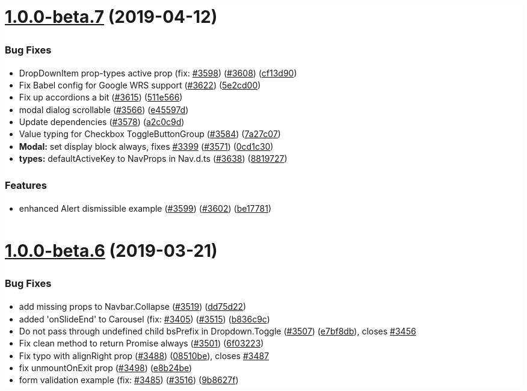 

# [1.0.0-beta.7](https://github.com/react-bootstrap/react-bootstrap/compare/v1.0.0-beta.6...v1.0.0-beta.7) (2019-04-12)


### Bug Fixes

* DropDownItem prop-types active prop (fix: [#3598](https://github.com/react-bootstrap/react-bootstrap/issues/3598)) ([#3608](https://github.com/react-bootstrap/react-bootstrap/issues/3608)) ([cf13d90](https://github.com/react-bootstrap/react-bootstrap/commit/cf13d90))
* Fix Babel config for Google WRS support ([#3622](https://github.com/react-bootstrap/react-bootstrap/issues/3622)) ([5e2cd00](https://github.com/react-bootstrap/react-bootstrap/commit/5e2cd00))
* Fix up accordions a bit ([#3615](https://github.com/react-bootstrap/react-bootstrap/issues/3615)) ([511e566](https://github.com/react-bootstrap/react-bootstrap/commit/511e566))
* modal dialog scrollable ([#3566](https://github.com/react-bootstrap/react-bootstrap/issues/3566)) ([e45597d](https://github.com/react-bootstrap/react-bootstrap/commit/e45597d))
* Update dependencies ([#3578](https://github.com/react-bootstrap/react-bootstrap/issues/3578)) ([a2c0c9d](https://github.com/react-bootstrap/react-bootstrap/commit/a2c0c9d))
* Value typing for Checkbox ToggleButtonGroup ([#3584](https://github.com/react-bootstrap/react-bootstrap/issues/3584)) ([7a27c07](https://github.com/react-bootstrap/react-bootstrap/commit/7a27c07))
* **Modal:** set display block always, fixes [#3399](https://github.com/react-bootstrap/react-bootstrap/issues/3399) ([#3571](https://github.com/react-bootstrap/react-bootstrap/issues/3571)) ([0cd1c30](https://github.com/react-bootstrap/react-bootstrap/commit/0cd1c30))
* **types:** defaultActiveKey to NavProps in Nav.d.ts ([#3638](https://github.com/react-bootstrap/react-bootstrap/issues/3638)) ([8819727](https://github.com/react-bootstrap/react-bootstrap/commit/8819727))


### Features

* enhanced Alert dismissible example ([#3599](https://github.com/react-bootstrap/react-bootstrap/issues/3599)) ([#3602](https://github.com/react-bootstrap/react-bootstrap/issues/3602)) ([be17781](https://github.com/react-bootstrap/react-bootstrap/commit/be17781))



# [1.0.0-beta.6](https://github.com/react-bootstrap/react-bootstrap/compare/v1.0.0-beta.5...v1.0.0-beta.6) (2019-03-21)


### Bug Fixes

* add missing props to Navbar.Collapse ([#3519](https://github.com/react-bootstrap/react-bootstrap/issues/3519)) ([dd75d22](https://github.com/react-bootstrap/react-bootstrap/commit/dd75d22))
* added 'onSlideEnd' to Carousel (fix: [#3405](https://github.com/react-bootstrap/react-bootstrap/issues/3405)) ([#3515](https://github.com/react-bootstrap/react-bootstrap/issues/3515)) ([b836c9c](https://github.com/react-bootstrap/react-bootstrap/commit/b836c9c))
* Do not pass through undefined child bsPrefix in Dropdown.Toggle ([#3507](https://github.com/react-bootstrap/react-bootstrap/issues/3507)) ([e7bf8db](https://github.com/react-bootstrap/react-bootstrap/commit/e7bf8db)), closes [#3456](https://github.com/react-bootstrap/react-bootstrap/issues/3456)
* Fix clean method to return Promise always ([#3501](https://github.com/react-bootstrap/react-bootstrap/issues/3501)) ([6f03223](https://github.com/react-bootstrap/react-bootstrap/commit/6f03223))
* Fix typo with alignRight prop ([#3488](https://github.com/react-bootstrap/react-bootstrap/issues/3488)) ([08510be](https://github.com/react-bootstrap/react-bootstrap/commit/08510be)), closes [#3487](https://github.com/react-bootstrap/react-bootstrap/issues/3487)
* fix unmountOnExit prop ([#3498](https://github.com/react-bootstrap/react-bootstrap/issues/3498)) ([e8b24be](https://github.com/react-bootstrap/react-bootstrap/commit/e8b24be))
* form validation example (fix: [#3485](https://github.com/react-bootstrap/react-bootstrap/issues/3485)) ([#3516](https://github.com/react-bootstrap/react-bootstrap/issues/3516)) ([9b8627f](https://github.com/react-bootstrap/react-bootstrap/commit/9b8627f))
